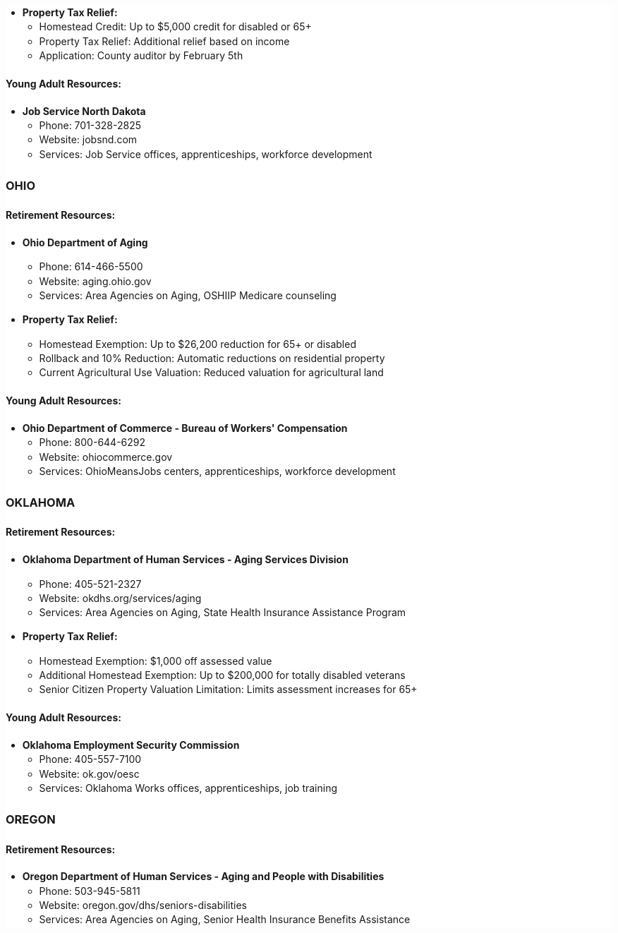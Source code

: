 - **Property Tax Relief:**
  - Homestead Credit: Up to $5,000 credit for disabled or 65+
  - Property Tax Relief: Additional relief based on income
  - Application: County auditor by February 5th

#### **Young Adult Resources:**
- **Job Service North Dakota**
  - Phone: 701-328-2825
  - Website: jobsnd.com
  - Services: Job Service offices, apprenticeships, workforce development

### **OHIO**

#### **Retirement Resources:**
- **Ohio Department of Aging**
  - Phone: 614-466-5500
  - Website: aging.ohio.gov
  - Services: Area Agencies on Aging, OSHIIP Medicare counseling

- **Property Tax Relief:**
  - Homestead Exemption: Up to $26,200 reduction for 65+ or disabled
  - Rollback and 10% Reduction: Automatic reductions on residential property
  - Current Agricultural Use Valuation: Reduced valuation for agricultural land

#### **Young Adult Resources:**
- **Ohio Department of Commerce - Bureau of Workers' Compensation**
  - Phone: 800-644-6292
  - Website: ohiocommerce.gov
  - Services: OhioMeansJobs centers, apprenticeships, workforce development

### **OKLAHOMA**

#### **Retirement Resources:**
- **Oklahoma Department of Human Services - Aging Services Division**
  - Phone: 405-521-2327
  - Website: okdhs.org/services/aging
  - Services: Area Agencies on Aging, State Health Insurance Assistance Program

- **Property Tax Relief:**
  - Homestead Exemption: $1,000 off assessed value
  - Additional Homestead Exemption: Up to $200,000 for totally disabled veterans
  - Senior Citizen Property Valuation Limitation: Limits assessment increases for 65+

#### **Young Adult Resources:**
- **Oklahoma Employment Security Commission**
  - Phone: 405-557-7100
  - Website: ok.gov/oesc
  - Services: Oklahoma Works offices, apprenticeships, job training

### **OREGON**

#### **Retirement Resources:**
- **Oregon Department of Human Services - Aging and People with Disabilities**
  - Phone: 503-945-5811
  - Website: oregon.gov/dhs/seniors-disabilities
  - Services: Area Agencies on Aging, Senior Health Insurance Benefits Assistance
